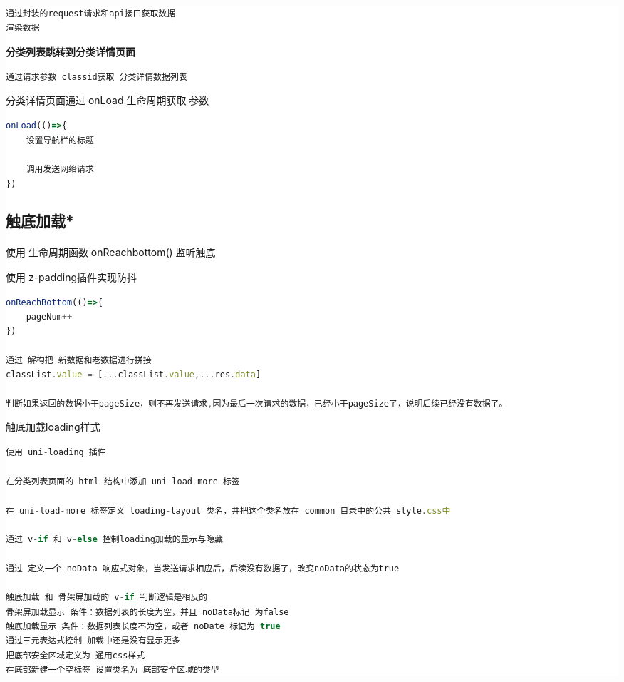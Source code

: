 ```ts
通过封装的request请求和api接口获取数据
渲染数据

```

**分类列表跳转到分类详情页面**

```ts
通过请求参数 classid获取 分类详情数据列表
```

分类详情页面通过 onLoad 生命周期获取 参数

```ts
onLoad(()=>{
    设置导航栏的标题
    
    调用发送网络请求
})
```

## 触底加载*

使用 生命周期函数 onReachbottom() 监听触底

使用 z-padding插件实现防抖

```ts

```



```ts
onReachBottom(()=>{
    pageNum++
})

通过 解构把 新数据和老数据进行拼接
classList.value = [...classList.value,...res.data]

判断如果返回的数据小于pageSize，则不再发送请求,因为最后一次请求的数据，已经小于pageSize了，说明后续已经没有数据了。
```

触底加载loading样式

```ts
使用 uni-loading 插件

在分类列表页面的 html 结构中添加 uni-load-more 标签

在 uni-load-more 标签定义 loading-layout 类名，并把这个类名放在 common 目录中的公共 style.css中

通过 v-if 和 v-else 控制loading加载的显示与隐藏

通过 定义一个 noData 响应式对象，当发送请求相应后，后续没有数据了，改变noData的状态为true

触底加载 和 骨架屏加载的 v-if 判断逻辑是相反的
骨架屏加载显示 条件：数据列表的长度为空，并且 noData标记 为false
触底加载显示 条件：数据列表长度不为空，或者 noDate 标记为 true
通过三元表达式控制 加载中还是没有显示更多
把底部安全区域定义为 通用css样式
在底部新建一个空标签 设置类名为 底部安全区域的类型
```
